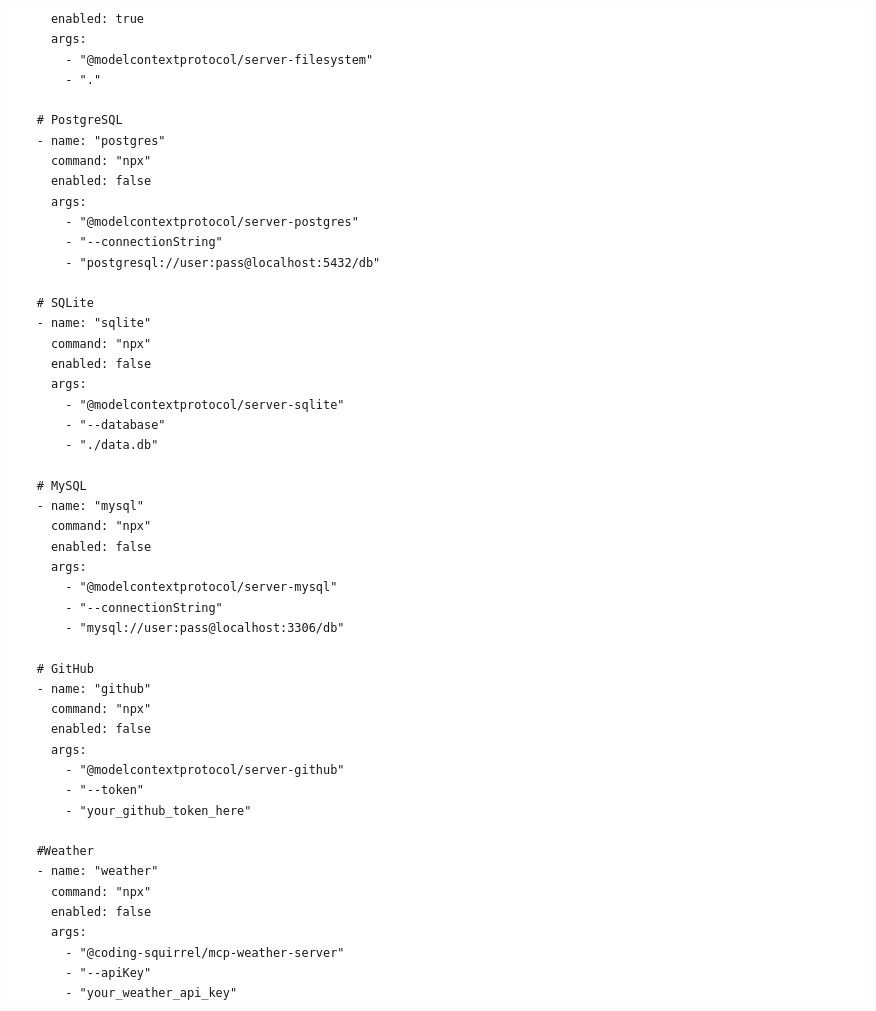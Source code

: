```
      enabled: true
      args:
        - "@modelcontextprotocol/server-filesystem"
        - "."

    # PostgreSQL
    - name: "postgres"
      command: "npx"
      enabled: false
      args:
        - "@modelcontextprotocol/server-postgres"
        - "--connectionString"
        - "postgresql://user:pass@localhost:5432/db"

    # SQLite
    - name: "sqlite"
      command: "npx"
      enabled: false
      args:
        - "@modelcontextprotocol/server-sqlite"
        - "--database"
        - "./data.db"

    # MySQL
    - name: "mysql"
      command: "npx"
      enabled: false
      args:
        - "@modelcontextprotocol/server-mysql"
        - "--connectionString"
        - "mysql://user:pass@localhost:3306/db"

    # GitHub
    - name: "github"
      command: "npx"
      enabled: false
      args:
        - "@modelcontextprotocol/server-github"
        - "--token"
        - "your_github_token_here"

    #Weather
    - name: "weather"
      command: "npx"
      enabled: false
      args:
        - "@coding-squirrel/mcp-weather-server"
        - "--apiKey"
        - "your_weather_api_key"
```
